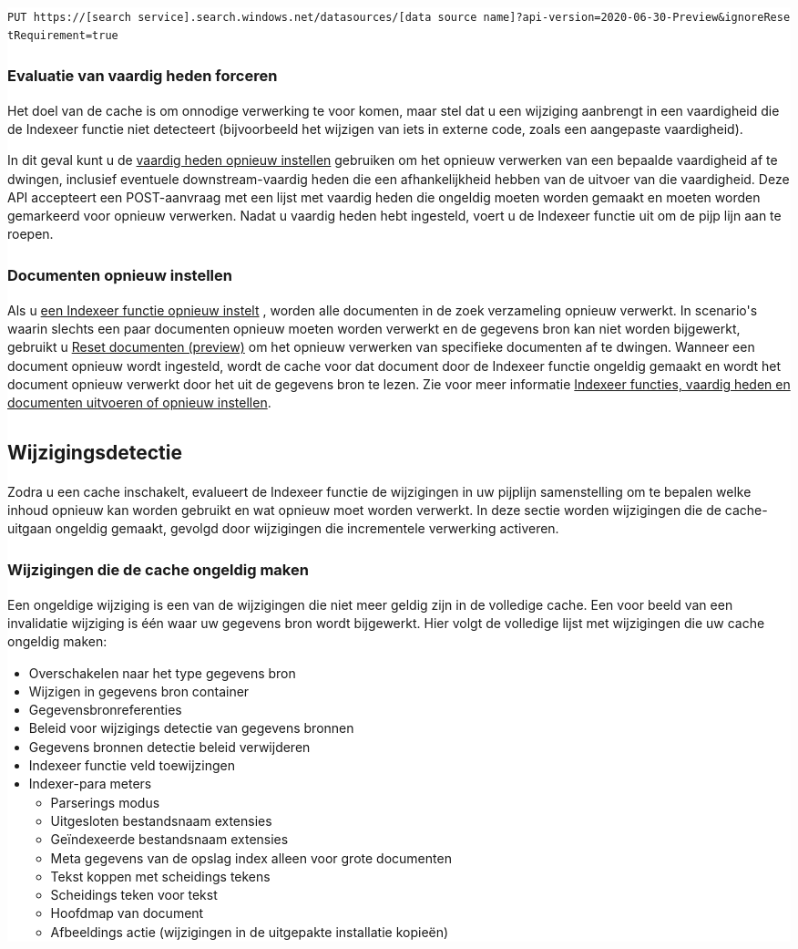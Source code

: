 ```http
PUT https://[search service].search.windows.net/datasources/[data source name]?api-version=2020-06-30-Preview&ignoreResetRequirement=true
```

### <a name="force-skillset-evaluation"></a>Evaluatie van vaardig heden forceren

Het doel van de cache is om onnodige verwerking te voor komen, maar stel dat u een wijziging aanbrengt in een vaardigheid die de Indexeer functie niet detecteert (bijvoorbeeld het wijzigen van iets in externe code, zoals een aangepaste vaardigheid).

In dit geval kunt u de [vaardig heden opnieuw instellen](/rest/api/searchservice/preview-api/reset-skills) gebruiken om het opnieuw verwerken van een bepaalde vaardigheid af te dwingen, inclusief eventuele downstream-vaardig heden die een afhankelijkheid hebben van de uitvoer van die vaardigheid. Deze API accepteert een POST-aanvraag met een lijst met vaardig heden die ongeldig moeten worden gemaakt en moeten worden gemarkeerd voor opnieuw verwerken. Nadat u vaardig heden hebt ingesteld, voert u de Indexeer functie uit om de pijp lijn aan te roepen.

### <a name="reset-documents"></a>Documenten opnieuw instellen

Als u [een Indexeer functie opnieuw instelt](/rest/api/searchservice/reset-indexer) , worden alle documenten in de zoek verzameling opnieuw verwerkt. In scenario's waarin slechts een paar documenten opnieuw moeten worden verwerkt en de gegevens bron kan niet worden bijgewerkt, gebruikt u [Reset documenten (preview)](/rest/api/searchservice/preview-api/reset-documents) om het opnieuw verwerken van specifieke documenten af te dwingen. Wanneer een document opnieuw wordt ingesteld, wordt de cache voor dat document door de Indexeer functie ongeldig gemaakt en wordt het document opnieuw verwerkt door het uit de gegevens bron te lezen. Zie voor meer informatie [Indexeer functies, vaardig heden en documenten uitvoeren of opnieuw instellen](search-howto-run-reset-indexers.md).

## <a name="change-detection"></a>Wijzigingsdetectie

Zodra u een cache inschakelt, evalueert de Indexeer functie de wijzigingen in uw pijplijn samenstelling om te bepalen welke inhoud opnieuw kan worden gebruikt en wat opnieuw moet worden verwerkt. In deze sectie worden wijzigingen die de cache-uitgaan ongeldig gemaakt, gevolgd door wijzigingen die incrementele verwerking activeren. 

### <a name="changes-that-invalidate-the-cache"></a>Wijzigingen die de cache ongeldig maken

Een ongeldige wijziging is een van de wijzigingen die niet meer geldig zijn in de volledige cache. Een voor beeld van een invalidatie wijziging is één waar uw gegevens bron wordt bijgewerkt. Hier volgt de volledige lijst met wijzigingen die uw cache ongeldig maken:

* Overschakelen naar het type gegevens bron
* Wijzigen in gegevens bron container
* Gegevensbronreferenties
* Beleid voor wijzigings detectie van gegevens bronnen
* Gegevens bronnen detectie beleid verwijderen
* Indexeer functie veld toewijzingen
* Indexer-para meters
    * Parserings modus
    * Uitgesloten bestandsnaam extensies
    * Geïndexeerde bestandsnaam extensies
    * Meta gegevens van de opslag index alleen voor grote documenten
    * Tekst koppen met scheidings tekens
    * Scheidings teken voor tekst
    * Hoofdmap van document
    * Afbeeldings actie (wijzigingen in de uitgepakte installatie kopieën)

